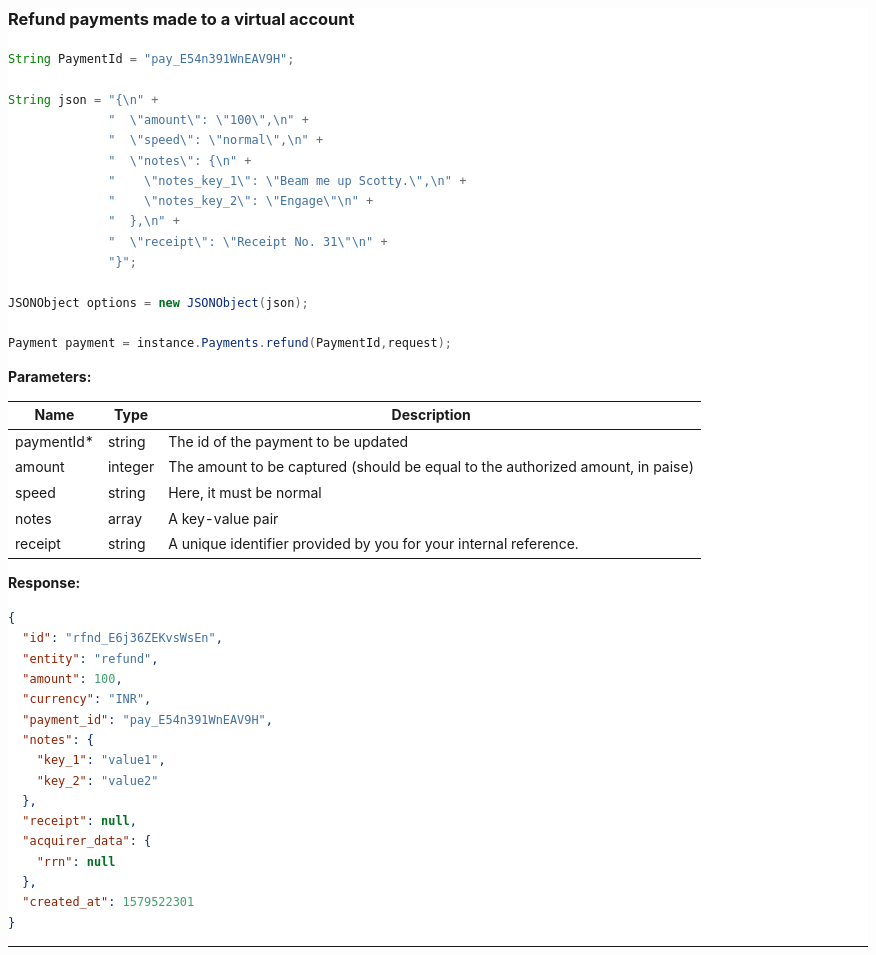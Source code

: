 ### Refund payments made to a virtual account
```java
String PaymentId = "pay_E54n391WnEAV9H";

String json = "{\n" +
              "  \"amount\": \"100\",\n" +
              "  \"speed\": \"normal\",\n" +
              "  \"notes\": {\n" +
              "    \"notes_key_1\": \"Beam me up Scotty.\",\n" +
              "    \"notes_key_2\": \"Engage\"\n" +
              "  },\n" +
              "  \"receipt\": \"Receipt No. 31\"\n" +
              "}";
              
JSONObject options = new JSONObject(json);     
           
Payment payment = instance.Payments.refund(PaymentId,request);
```

**Parameters:**

| Name  | Type      | Description                                      |
|-------|-----------|--------------------------------------------------|
| paymentId*  | string    | The id of the payment to be updated  |
|  amount       | integer      | The amount to be captured (should be equal to the authorized amount, in paise) |                       |
|  speed        | string      | Here, it must be normal                |
|  notes        | array       | A key-value pair                |
|  receipt      | string      | A unique identifier provided by you for your internal reference. |

**Response:**
```json
{
  "id": "rfnd_E6j36ZEKvsWsEn",
  "entity": "refund",
  "amount": 100,
  "currency": "INR",
  "payment_id": "pay_E54n391WnEAV9H",
  "notes": {
    "key_1": "value1",
    "key_2": "value2"
  },
  "receipt": null,
  "acquirer_data": {
    "rrn": null
  },
  "created_at": 1579522301
}
```
-------------------------------------------------------------------------------------------------------
